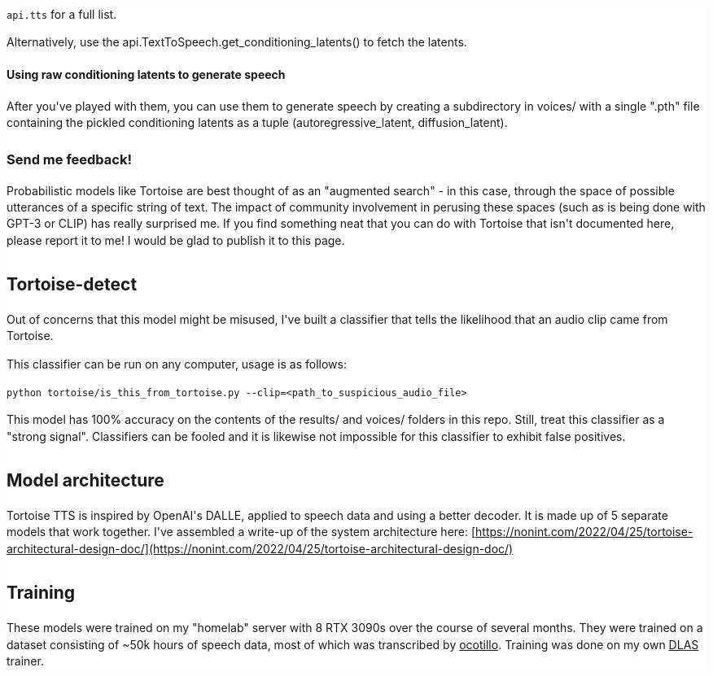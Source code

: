 ```api.tts``` for a full list.

Alternatively, use the api.TextToSpeech.get_conditioning_latents() to fetch the latents.

#### Using raw conditioning latents to generate speech

After you've played with them, you can use them to generate speech by creating a subdirectory in voices/ with a single
".pth" file containing the pickled conditioning latents as a tuple (autoregressive_latent, diffusion_latent).

### Send me feedback!

Probabilistic models like Tortoise are best thought of as an "augmented search" - in this case, through the space of possible
utterances of a specific string of text. The impact of community involvement in perusing these spaces (such as is being done with
GPT-3 or CLIP) has really surprised me. If you find something neat that you can do with Tortoise that isn't documented here,
please report it to me! I would be glad to publish it to this page.

## Tortoise-detect

Out of concerns that this model might be misused, I've built a classifier that tells the likelihood that an audio clip
came from Tortoise.

This classifier can be run on any computer, usage is as follows:

```commandline
python tortoise/is_this_from_tortoise.py --clip=<path_to_suspicious_audio_file>
```

This model has 100% accuracy on the contents of the results/ and voices/ folders in this repo. Still, treat this classifier
as a "strong signal". Classifiers can be fooled and it is likewise not impossible for this classifier to exhibit false
positives.

## Model architecture

Tortoise TTS is inspired by OpenAI's DALLE, applied to speech data and using a better decoder. It is made up of 5 separate
models that work together. I've assembled a write-up of the system architecture here:
[https://nonint.com/2022/04/25/tortoise-architectural-design-doc/](https://nonint.com/2022/04/25/tortoise-architectural-design-doc/)

## Training

These models were trained on my "homelab" server with 8 RTX 3090s over the course of several months. They were trained on a dataset consisting of
~50k hours of speech data, most of which was transcribed by [ocotillo](http://www.github.com/neonbjb/ocotillo). Training was done on my own
[DLAS](https://github.com/neonbjb/DL-Art-School) trainer.
